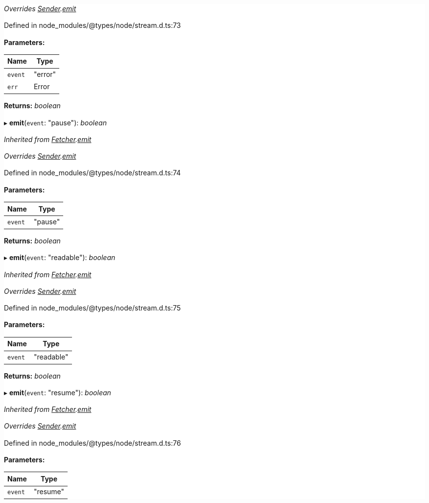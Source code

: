 *Overrides [Sender](_net_protocol_sender_.sender.md).[emit](_net_protocol_sender_.sender.md#emit)*

Defined in node_modules/@types/node/stream.d.ts:73

**Parameters:**

Name | Type |
------ | ------ |
`event` | "error" |
`err` | Error |

**Returns:** *boolean*

▸ **emit**(`event`: "pause"): *boolean*

*Inherited from [Fetcher](_sync_fetcher_fetcher_.fetcher.md).[emit](_sync_fetcher_fetcher_.fetcher.md#emit)*

*Overrides [Sender](_net_protocol_sender_.sender.md).[emit](_net_protocol_sender_.sender.md#emit)*

Defined in node_modules/@types/node/stream.d.ts:74

**Parameters:**

Name | Type |
------ | ------ |
`event` | "pause" |

**Returns:** *boolean*

▸ **emit**(`event`: "readable"): *boolean*

*Inherited from [Fetcher](_sync_fetcher_fetcher_.fetcher.md).[emit](_sync_fetcher_fetcher_.fetcher.md#emit)*

*Overrides [Sender](_net_protocol_sender_.sender.md).[emit](_net_protocol_sender_.sender.md#emit)*

Defined in node_modules/@types/node/stream.d.ts:75

**Parameters:**

Name | Type |
------ | ------ |
`event` | "readable" |

**Returns:** *boolean*

▸ **emit**(`event`: "resume"): *boolean*

*Inherited from [Fetcher](_sync_fetcher_fetcher_.fetcher.md).[emit](_sync_fetcher_fetcher_.fetcher.md#emit)*

*Overrides [Sender](_net_protocol_sender_.sender.md).[emit](_net_protocol_sender_.sender.md#emit)*

Defined in node_modules/@types/node/stream.d.ts:76

**Parameters:**

Name | Type |
------ | ------ |
`event` | "resume" |
